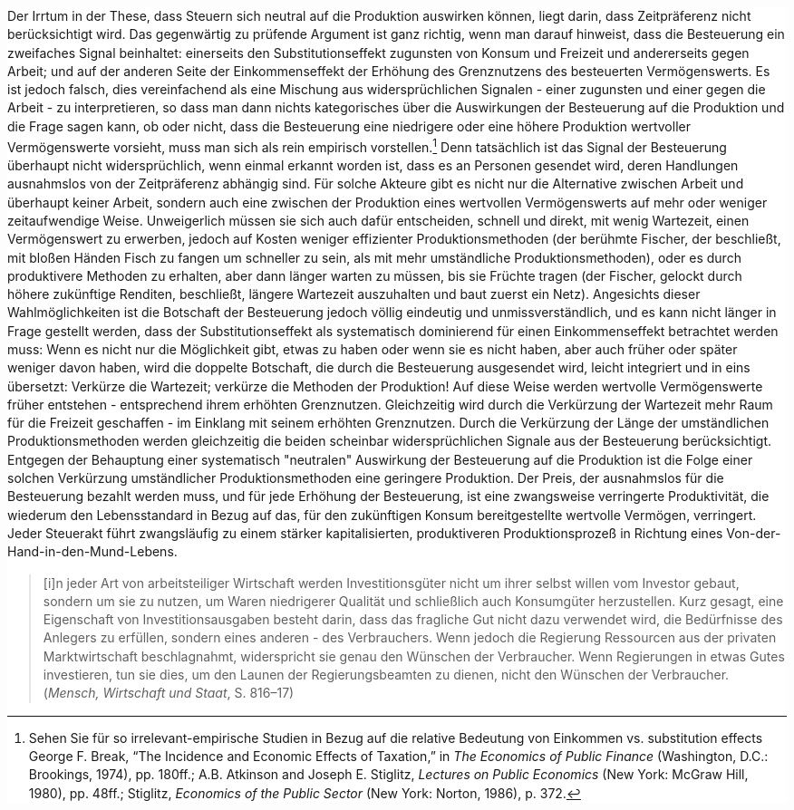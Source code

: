 Der Irrtum in der These, dass Steuern sich neutral auf die Produktion auswirken können, liegt darin, dass Zeitpräferenz nicht berücksichtigt wird. Das gegenwärtig zu prüfende Argument ist ganz richtig, wenn man darauf hinweist, dass die Besteuerung ein zweifaches Signal beinhaltet: einerseits den Substitutionseffekt zugunsten von Konsum und Freizeit und andererseits gegen Arbeit; und auf der anderen Seite der Einkommenseffekt der Erhöhung des Grenznutzens des besteuerten Vermögenswerts. Es ist jedoch falsch, dies vereinfachend als eine Mischung aus widersprüchlichen Signalen - einer zugunsten und einer gegen die Arbeit - zu interpretieren, so dass man dann nichts kategorisches über die Auswirkungen der Besteuerung auf die Produktion und die Frage sagen kann, ob oder nicht, dass die Besteuerung eine niedrigere oder eine höhere Produktion wertvoller Vermögenswerte vorsieht, muss man sich als rein empirisch vorstellen.[^8] Denn tatsächlich ist das Signal der Besteuerung überhaupt nicht widersprüchlich, wenn einmal erkannt worden ist, dass es an Personen gesendet wird, deren Handlungen ausnahmslos von der Zeitpräferenz abhängig sind. Für solche Akteure gibt es nicht nur die Alternative zwischen Arbeit und überhaupt keiner Arbeit, sondern auch eine zwischen der Produktion eines wertvollen Vermögenswerts auf mehr oder weniger zeitaufwendige Weise. Unweigerlich müssen sie sich auch dafür entscheiden, schnell und direkt, mit wenig Wartezeit, einen Vermögenswert zu erwerben, jedoch auf Kosten weniger effizienter Produktionsmethoden (der berühmte Fischer, der beschließt, mit bloßen Händen Fisch zu fangen um schneller zu sein, als mit mehr umständliche Produktionsmethoden), oder es durch produktivere Methoden zu erhalten, aber dann länger warten zu müssen, bis sie Früchte tragen (der Fischer, gelockt durch höhere zukünftige Renditen, beschließt, längere Wartezeit auszuhalten und baut zuerst ein Netz). Angesichts dieser Wahlmöglichkeiten ist die Botschaft der Besteuerung jedoch völlig eindeutig und unmissverständlich, und es kann nicht länger in Frage gestellt werden, dass der Substitutionseffekt als systematisch dominierend für einen Einkommenseffekt betrachtet werden muss: Wenn es nicht nur die Möglichkeit gibt, etwas zu haben oder wenn sie es nicht haben, aber auch früher oder später weniger davon haben, wird die doppelte Botschaft, die durch die Besteuerung ausgesendet wird, leicht integriert und in eins übersetzt: Verkürze die Wartezeit; verkürze die Methoden der Produktion! Auf diese Weise werden wertvolle Vermögenswerte früher entstehen - entsprechend ihrem erhöhten Grenznutzen. Gleichzeitig wird durch die Verkürzung der Wartezeit mehr Raum für die Freizeit geschaffen - im Einklang mit seinem erhöhten Grenznutzen. Durch die Verkürzung der Länge der umständlichen Produktionsmethoden werden gleichzeitig die beiden scheinbar widersprüchlichen Signale aus der Besteuerung berücksichtigt. Entgegen der Behauptung einer systematisch "neutralen" Auswirkung der Besteuerung auf die Produktion ist die Folge einer solchen Verkürzung umständlicher Produktionsmethoden eine geringere Produktion. Der Preis, der ausnahmslos für die Besteuerung bezahlt werden muss, und für jede Erhöhung der Besteuerung, ist eine zwangsweise verringerte Produktivität, die wiederum den Lebensstandard in Bezug auf das, für den zukünftigen Konsum bereitgestellte wertvolle Vermögen, verringert. Jeder Steuerakt führt zwangsläufig zu einem stärker kapitalisierten, produktiveren Produktionsprozeß in Richtung eines Von-der-Hand-in-den-Mund-Lebens.

[^1]: Exklusiv beschriebene Steueranalysen werden beispielsweise von Paul Samuelson gegeben, *Ökonomie*, 10. Ausg. (New York: McGraw Hill, 1976), Kap. 9; Roger L. Miller, *Ökonomie heute*, 6. Ausg. (New York: Harper and Row, 1988), Kap. 6.

[^2]: Jean Baptiste Say, *Eine Abhandlung über die politische Ökonomie* (New York: Augustus M. Kelley, 1964), S. 446–47.

[^3]: Ibid., p. 446; zu Says ökonomischer Analyse der Besteuerung siehe auch Murray N. Rothbard, "Der Mythos der neutralen Besteuerung", *Cato Journal* (Herbst, 1981), Bes. S. 551–54.

[^4]: See on this also Murray N. Rothbard, *Mensch, Wirtschaft und Staat* (Los Angeles: Nash, 1970), Kap. 12.8; idem, *Macht und Markt* (Kansas City: Sheed Andrews and McMeel, 1977), Kap. 4, 1–3.

[^5]: Siehe Say, Eine Abhandlung über die politische Ökonomie, S. 448.

[^6]: Siehe hierzu auch Rothbard, *Macht und Markt*, S. 95f.

[^7]: Man könnte hier einwenden, dass die Steuereinnahmen in die Hände von jemandem kommen - diejenigen von Regierungsbeamten oder von Regierungstransfer-Zahlungsempfängern - und dass ihr erhöhtes Einkommen, das zu einer niedrigeren effektiven Zeitpräferenzrate für sie führt, den Anstieg dieses Satzes auf der Seite der Steuerzahler aufheben kann und daher die Gesamtrate und die Struktur der Produktion unverändert lassen. Eine solche Argumentation ist jedoch kategorisch fehlerhaft: Zum einen kann sie, was die Staatsausgaben betrifft, nicht als Investition betrachtet werden. Es ist vielmehr Konsum und zwar einzig Konsum. Denn, wie Rothbard erklärt hat,

> [i]n jeder Art von arbeitsteiliger Wirtschaft werden Investitionsgüter nicht um ihrer selbst willen vom Investor gebaut, sondern um sie zu nutzen, um Waren niedrigerer Qualität und schließlich auch Konsumgüter herzustellen. Kurz gesagt, eine Eigenschaft von Investitionsausgaben besteht darin, dass das fragliche Gut nicht dazu verwendet wird, die Bedürfnisse des Anlegers zu erfüllen, sondern eines anderen - des Verbrauchers. Wenn jedoch die Regierung Ressourcen aus der privaten Marktwirtschaft beschlagnahmt, widerspricht sie genau den Wünschen der Verbraucher. Wenn Regierungen in etwas Gutes investieren, tun sie dies, um den Launen der Regierungsbeamten zu dienen, nicht den Wünschen der Verbraucher. (*Mensch, Wirtschaft und Staat*, S. 816–17)


[^8]: Sehen Sie für so irrelevant-empirische Studien in Bezug auf die relative Bedeutung von Einkommen vs. substitution effects George F. Break, “The Incidence and Economic Effects of Taxation,” in *The Economics of Public Finance* (Washington, D.C.: Brookings, 1974), pp. 180ff.; A.B. Atkinson and Joseph E. Stiglitz, *Lectures on Public Economics* (New York: McGraw Hill, 1980), pp. 48ff.; Stiglitz, *Economics of the Public Sector* (New York: Norton, 1986), p. 372.